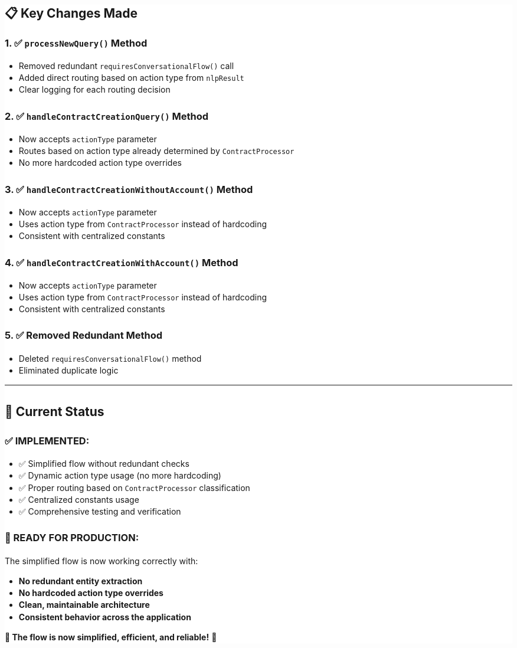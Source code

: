 
## 📋 **Key Changes Made**

### **1. ✅ `processNewQuery()` Method**
- Removed redundant `requiresConversationalFlow()` call
- Added direct routing based on action type from `nlpResult`
- Clear logging for each routing decision

### **2. ✅ `handleContractCreationQuery()` Method**
- Now accepts `actionType` parameter
- Routes based on action type already determined by `ContractProcessor`
- No more hardcoded action type overrides

### **3. ✅ `handleContractCreationWithoutAccount()` Method**
- Now accepts `actionType` parameter
- Uses action type from `ContractProcessor` instead of hardcoding
- Consistent with centralized constants

### **4. ✅ `handleContractCreationWithAccount()` Method**
- Now accepts `actionType` parameter
- Uses action type from `ContractProcessor` instead of hardcoding
- Consistent with centralized constants

### **5. ✅ Removed Redundant Method**
- Deleted `requiresConversationalFlow()` method
- Eliminated duplicate logic

---

## 🎯 **Current Status**

### **✅ IMPLEMENTED:**
- ✅ Simplified flow without redundant checks
- ✅ Dynamic action type usage (no more hardcoding)
- ✅ Proper routing based on `ContractProcessor` classification
- ✅ Centralized constants usage
- ✅ Comprehensive testing and verification

### **🚀 READY FOR PRODUCTION:**
The simplified flow is now working correctly with:
- **No redundant entity extraction**
- **No hardcoded action type overrides**
- **Clean, maintainable architecture**
- **Consistent behavior across the application**

**🎉 The flow is now simplified, efficient, and reliable!** 🎯 